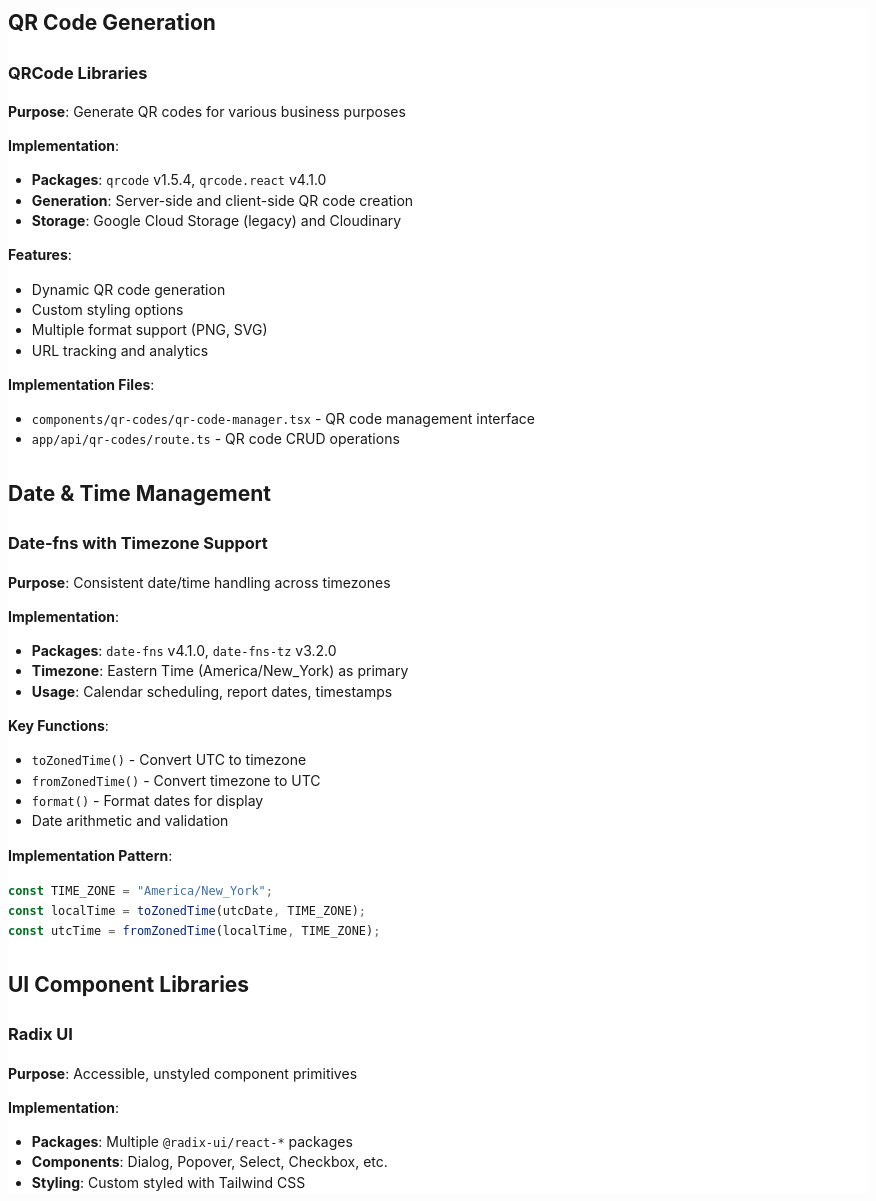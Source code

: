 ## QR Code Generation

### QRCode Libraries

**Purpose**: Generate QR codes for various business purposes

**Implementation**:
- **Packages**: `qrcode` v1.5.4, `qrcode.react` v4.1.0
- **Generation**: Server-side and client-side QR code creation
- **Storage**: Google Cloud Storage (legacy) and Cloudinary

**Features**:
- Dynamic QR code generation
- Custom styling options
- Multiple format support (PNG, SVG)
- URL tracking and analytics

**Implementation Files**:
- `components/qr-codes/qr-code-manager.tsx` - QR code management interface
- `app/api/qr-codes/route.ts` - QR code CRUD operations

## Date & Time Management

### Date-fns with Timezone Support

**Purpose**: Consistent date/time handling across timezones

**Implementation**:
- **Packages**: `date-fns` v4.1.0, `date-fns-tz` v3.2.0
- **Timezone**: Eastern Time (America/New_York) as primary
- **Usage**: Calendar scheduling, report dates, timestamps

**Key Functions**:
- `toZonedTime()` - Convert UTC to timezone
- `fromZonedTime()` - Convert timezone to UTC
- `format()` - Format dates for display
- Date arithmetic and validation

**Implementation Pattern**:
```typescript
const TIME_ZONE = "America/New_York";
const localTime = toZonedTime(utcDate, TIME_ZONE);
const utcTime = fromZonedTime(localTime, TIME_ZONE);
```

## UI Component Libraries

### Radix UI

**Purpose**: Accessible, unstyled component primitives

**Implementation**:
- **Packages**: Multiple `@radix-ui/react-*` packages
- **Components**: Dialog, Popover, Select, Checkbox, etc.
- **Styling**: Custom styled with Tailwind CSS
